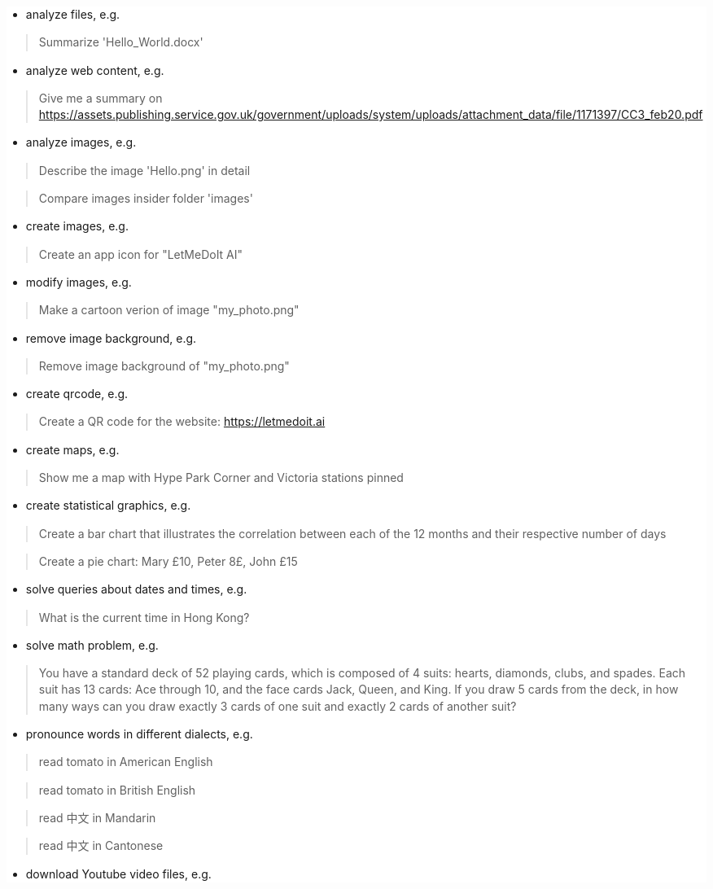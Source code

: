 * analyze files, e.g.

> Summarize 'Hello_World.docx'

* analyze web content, e.g.

> Give me a summary on https://assets.publishing.service.gov.uk/government/uploads/system/uploads/attachment_data/file/1171397/CC3_feb20.pdf 

* analyze images, e.g.

> Describe the image 'Hello.png' in detail

> Compare images insider folder 'images'

* create images, e.g.

> Create an app icon for "LetMeDoIt AI"

* modify images, e.g.

> Make a cartoon verion of image "my_photo.png"

* remove image background, e.g.

> Remove image background of "my_photo.png"

* create qrcode, e.g.

> Create a QR code for the website: https://letmedoit.ai

* create maps, e.g.

> Show me a map with Hype Park Corner and Victoria stations pinned

* create statistical graphics, e.g.

> Create a bar chart that illustrates the correlation between each of the 12 months and their respective number of days

> Create a pie chart: Mary £10, Peter 8£, John £15

* solve queries about dates and times, e.g.

> What is the current time in Hong Kong?

* solve math problem, e.g.

> You have a standard deck of 52 playing cards, which is composed of 4 suits: hearts, diamonds, clubs, and spades. Each suit has 13 cards: Ace through 10, and the face cards Jack, Queen, and King. If you draw 5 cards from the deck, in how many ways can you draw exactly 3 cards of one suit and exactly 2 cards of another suit?  

* pronounce words in different dialects, e.g.

> read tomato in American English

> read tomato in British English

> read 中文 in Mandarin

> read 中文 in Cantonese

* download Youtube video files, e.g.
